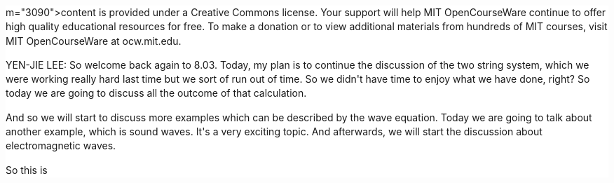   m="3090">content</span> <span m="3600">is</span> <span
  m="3690">provided</span> <span m="4140">under</span> <span m="4380">a</span>
  <span m="4440">Creative</span> <span m="4920">Commons</span> <span
  m="5310">license.</span> <span m="6310">Your</span> <span
  m="6390">support</span> <span m="6900">will</span> <span m="7050">help</span>
  <span m="7290">MIT</span> <span m="7770">OpenCourseWare</span> <span
  m="8520">continue</span> <span m="9000">to</span> <span m="9150">offer</span>
  <span m="9480">high</span> <span m="9690">quality</span> <span
  m="10200">educational</span> <span m="10830">resources</span> <span
  m="11400">for</span> <span m="11550">free.</span> <span m="12610">To</span>
  <span m="12630">make</span> <span m="12810">a</span> <span
  m="12870">donation</span> <span m="13620">or</span> <span m="13800">to</span>
  <span m="13920">view</span> <span m="14130">additional</span> <span
  m="14550">materials</span> <span m="15150">from</span> <span
  m="15330">hundreds</span> <span m="15660">of</span> <span m="15780">MIT</span>
  <span m="16170">courses,</span> <span m="17470">visit</span> <span
  m="17640">MIT</span> <span m="18180">OpenCourseWare</span> <span
  m="19110">at</span> <span m="19400">ocw.mit.edu.</span></p><p><span
  m="24630">YEN-JIE LEE:</span> <span m="24705">So</span> <span
  m="24780">welcome</span> <span m="25170">back</span> <span
  m="25650">again</span> <span m="26820">to</span> <span m="27060">8.03.</span>
  <span m="29520">Today,</span> <span m="29820">my</span> <span
  m="30030">plan</span> <span m="30480">is</span> <span m="30660">to</span>
  <span m="31110">continue</span> <span m="31650">the</span> <span
  m="31780">discussion</span> <span m="32970">of</span> <span
  m="33150">the</span> <span m="33640">two</span> <span m="34045">string</span>
  <span m="34450">system,</span> <span m="35130">which</span> <span
  m="35370">we</span> <span m="35580">were</span> <span m="35940">working</span>
  <span m="36960">really</span> <span m="37320">hard</span> <span
  m="37600">last</span> <span m="37830">time</span> <span m="38100">but</span>
  <span m="38340">we</span> <span m="38760">sort</span> <span
  m="39070">of</span> <span m="39210">run</span> <span m="39510">out</span>
  <span m="39690">of</span> <span m="39750">time.</span> <span
  m="40210">So</span> <span m="40230">we</span> <span m="40350">didn't</span>
  <span m="41250">have</span> <span m="41520">time</span> <span
  m="41760">to</span> <span m="41850">enjoy</span> <span m="42570">what</span>
  <span m="42750">we</span> <span m="42870">have</span> <span
  m="43050">done,</span> <span m="43320">right?</span> <span m="43830">So</span>
  <span m="44190">today</span> <span m="44640">we</span> <span
  m="44760">are</span> <span m="44820">going</span> <span m="45060">to</span>
  <span m="45210">discuss</span> <span m="45465">all</span> <span
  m="45930">the</span> <span m="46050">outcome</span> <span m="46560">of</span>
  <span m="46740">that</span> <span m="46970">calculation.</span></p><p><span
  m="48270">And</span> <span m="49100">so</span> <span m="50430">we</span> <span
  m="50850">will</span> <span m="51130">start</span> <span m="51540">to</span>
  <span m="52080">discuss</span> <span m="53110">more</span> <span
  m="53400">examples</span> <span m="55330">which</span> <span
  m="55560">can</span> <span m="55800">be</span> <span
  m="55970">described</span> <span m="56490">by</span> <span
  m="56700">the</span> <span m="56820">wave</span> <span
  m="57090">equation.</span> <span m="58180">Today</span> <span
  m="59000">we</span> <span m="59110">are</span> <span m="59190">going</span>
  <span m="59370">to</span> <span m="59490">talk</span> <span
  m="59790">about</span> <span m="60120">another</span> <span
  m="60540">example,</span> <span m="61740">which</span> <span
  m="61950">is</span> <span m="62820">sound</span> <span m="63230">waves.</span>
  <span m="64099">It's</span> <span m="64290">a</span> <span
  m="64349">very</span> <span m="64590">exciting</span> <span
  m="65310">topic.</span> <span m="66300">And</span> <span
  m="67180">afterwards,</span> <span m="67860">we</span> <span
  m="67980">will</span> <span m="68250">start</span> <span m="69400">the</span>
  <span m="69640">discussion</span> <span m="70350">about</span> <span
  m="70650">electromagnetic</span> <span m="71710">waves.</span></p><p><span
  m="74580">So</span> <span m="74690">this</span> <span m="74900">is</span>